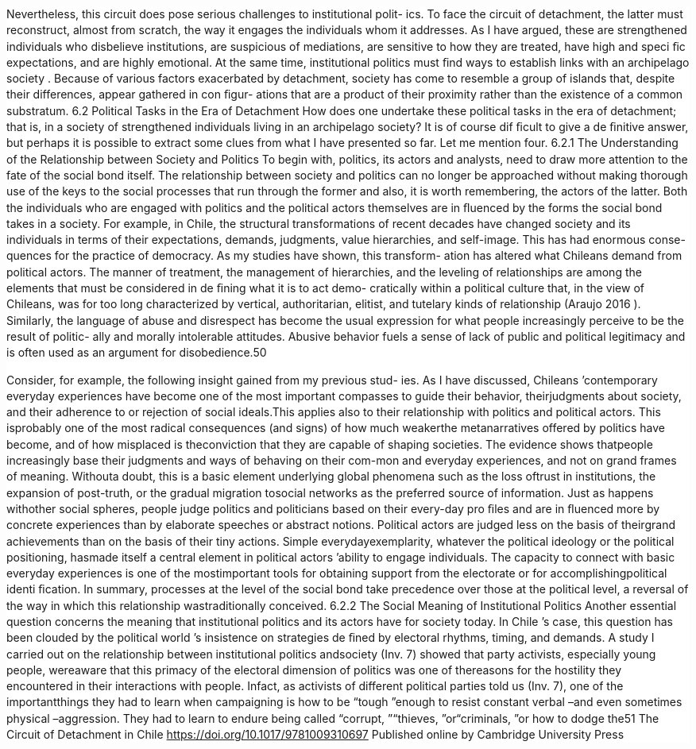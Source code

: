 
Nevertheless, this circuit does pose serious challenges to institutional polit- ics. To face the circuit of detachment, the latter must reconstruct, almost from scratch, the way it engages the individuals whom it addresses. As I have argued, these are strengthened individuals who disbelieve institutions, are suspicious of mediations, are sensitive to how they are treated, have high and speci ﬁc expectations, and are highly emotional. At the same time, institutional politics must ﬁnd ways to establish links with an archipelago society . Because of various factors exacerbated by detachment, society has come to resemble a group of islands that, despite their differences, appear gathered in con ﬁgur- ations that are a product of their proximity rather than the existence of a common substratum. 6.2 Political Tasks in the Era of Detachment How does one undertake these political tasks in the era of detachment; that is, in a society of strengthened individuals living in an archipelago society? It is of course dif ﬁcult to give a de ﬁnitive answer, but perhaps it is possible to extract some clues from what I have presented so far. Let me mention four. 6.2.1 The Understanding of the Relationship between Society and Politics To begin with, politics, its actors and analysts, need to draw more attention to the fate of the social bond itself. The relationship between society and politics can no longer be approached without making thorough use of the keys to the social processes that run through the former and also, it is worth remembering, the actors of the latter. Both the individuals who are engaged with politics and the political actors themselves are in ﬂuenced by the forms the social bond takes in a society. For example, in Chile, the structural transformations of recent decades have changed society and its individuals in terms of their expectations, demands, judgments, value hierarchies, and self-image. This has had enormous conse- quences for the practice of democracy. As my studies have shown, this transform- ation has altered what Chileans demand from political actors. The manner of treatment, the management of hierarchies, and the leveling of relationships are among the elements that must be considered in de ﬁning what it is to act demo- cratically within a political culture that, in the view of Chileans, was for too long characterized by vertical, authoritarian, elitist, and tutelary kinds of relationship (Araujo 2016 ). Similarly, the language of abuse and disrespect has become the usual expression for what people increasingly perceive to be the result of politic- ally and morally intolerable attitudes. Abusive behavior fuels a sense of lack of public and political legitimacy and is often used as an argument for disobedience.50 


Consider, for example, the following insight gained from my previous stud- ies. As I have discussed, Chileans ’contemporary everyday experiences have become one of the most important compasses to guide their behavior, theirjudgments about society, and their adherence to or rejection of social ideals.This applies also to their relationship with politics and political actors. This isprobably one of the most radical consequences (and signs) of how much weakerthe metanarratives offered by politics have become, and of how misplaced is theconviction that they are capable of shaping societies. The evidence shows thatpeople increasingly base their judgments and ways of behaving on their com-mon and everyday experiences, and not on grand frames of meaning. Withouta doubt, this is a basic element underlying global phenomena such as the loss oftrust in institutions, the expansion of post-truth, or the gradual migration tosocial networks as the preferred source of information. Just as happens withother social spheres, people judge politics and politicians based on their every-day pro ﬁles and are in ﬂuenced more by concrete experiences than by elaborate speeches or abstract notions. Political actors are judged less on the basis of theirgrand achievements than on the basis of their tiny actions. Simple everydayexemplarity, whatever the political ideology or the political positioning, hasmade itself a central element in political actors ’ability to engage individuals. The capacity to connect with basic everyday experiences is one of the mostimportant tools for obtaining support from the electorate or for accomplishingpolitical identi ﬁcation. In summary, processes at the level of the social bond take precedence over those at the political level, a reversal of the way in which this relationship wastraditionally conceived. 6.2.2 The Social Meaning of Institutional Politics Another essential question concerns the meaning that institutional politics and its actors have for society today. In Chile ’s case, this question has been clouded by the political world ’s insistence on strategies de ﬁned by electoral rhythms, timing, and demands. A study I carried out on the relationship between institutional politics andsociety (Inv. 7) showed that party activists, especially young people, wereaware that this primacy of the electoral dimension of politics was one of thereasons for the hostility they encountered in their interactions with people. Infact, as activists of different political parties told us (Inv. 7), one of the importantthings they had to learn when campaigning is how to be “tough ”enough to resist constant verbal –and even sometimes physical –aggression. They had to learn to endure being called “corrupt, ”“thieves, ”or“criminals, ”or how to dodge the51 The Circuit of Detachment in Chile https://doi.org/10.1017/9781009310697  Published online by Cambridge University Press

